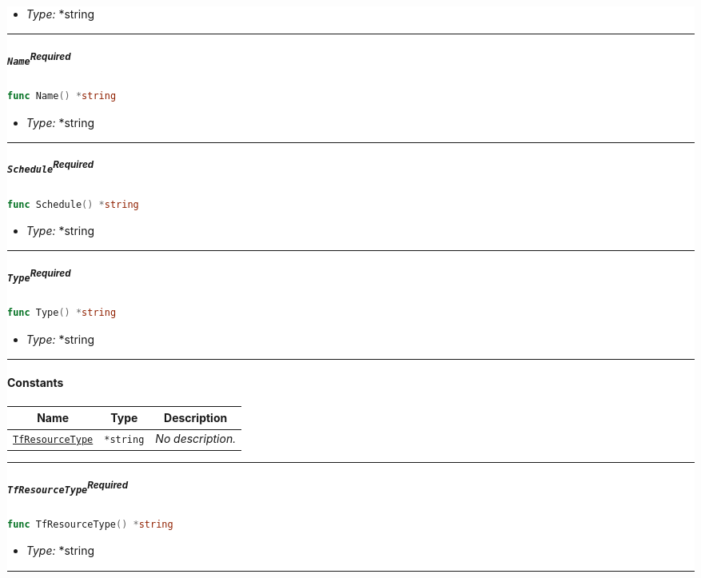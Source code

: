 - *Type:* *string

---

##### `Name`<sup>Required</sup> <a name="Name" id="@cdktf/provider-cloudflare.zeroTrustDevicePostureRule.ZeroTrustDevicePostureRule.property.name"></a>

```go
func Name() *string
```

- *Type:* *string

---

##### `Schedule`<sup>Required</sup> <a name="Schedule" id="@cdktf/provider-cloudflare.zeroTrustDevicePostureRule.ZeroTrustDevicePostureRule.property.schedule"></a>

```go
func Schedule() *string
```

- *Type:* *string

---

##### `Type`<sup>Required</sup> <a name="Type" id="@cdktf/provider-cloudflare.zeroTrustDevicePostureRule.ZeroTrustDevicePostureRule.property.type"></a>

```go
func Type() *string
```

- *Type:* *string

---

#### Constants <a name="Constants" id="Constants"></a>

| **Name** | **Type** | **Description** |
| --- | --- | --- |
| <code><a href="#@cdktf/provider-cloudflare.zeroTrustDevicePostureRule.ZeroTrustDevicePostureRule.property.tfResourceType">TfResourceType</a></code> | <code>*string</code> | *No description.* |

---

##### `TfResourceType`<sup>Required</sup> <a name="TfResourceType" id="@cdktf/provider-cloudflare.zeroTrustDevicePostureRule.ZeroTrustDevicePostureRule.property.tfResourceType"></a>

```go
func TfResourceType() *string
```

- *Type:* *string

---